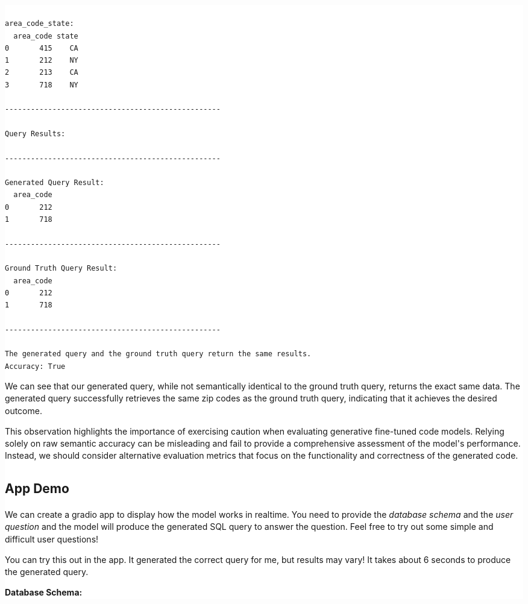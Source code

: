 ```

area_code_state:
  area_code state
0       415    CA
1       212    NY
2       213    CA
3       718    NY

--------------------------------------------------

Query Results:

--------------------------------------------------

Generated Query Result:
  area_code
0       212
1       718

--------------------------------------------------

Ground Truth Query Result:
  area_code
0       212
1       718

--------------------------------------------------

The generated query and the ground truth query return the same results.
Accuracy: True
```

We can see that our generated query, while not semantically identical to the ground truth query, returns the exact same data. The generated query successfully retrieves the same zip codes as the ground truth query, indicating that it achieves the desired outcome.

This observation highlights the importance of exercising caution when evaluating generative fine-tuned code models. Relying solely on raw semantic accuracy can be misleading and fail to provide a comprehensive assessment of the model's performance. Instead, we should consider alternative evaluation metrics that focus on the functionality and correctness of the generated code.

## App Demo <a id="app-demo" style="padding-top: 70px; margin-top: -70px; display: block;"></a>

We can create a gradio app to display how the model works in realtime. You need to provide the _database schema_ and the _user question_ and the model will produce the generated SQL query to answer the question. Feel free to try out some simple and difficult user questions!

You can try this out in the app. It generated the correct query for me, but results may vary! It takes about 6 seconds to produce the generated query.

**Database Schema:**
